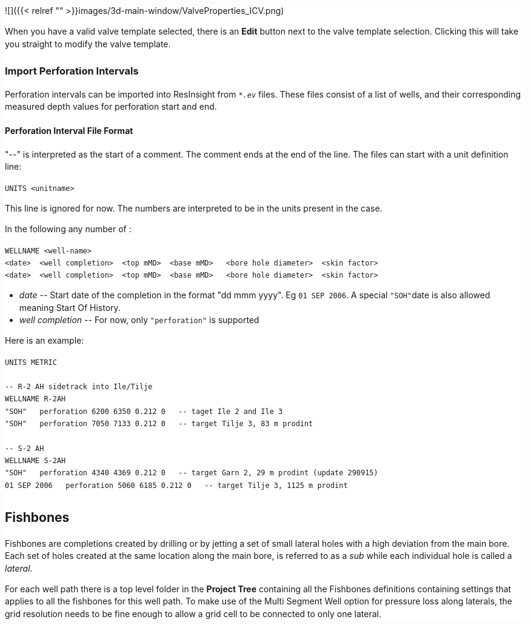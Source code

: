 ![]({{< relref "" >}}images/3d-main-window/ValveProperties_ICV.png)

When you have a valid valve template selected, there is an **Edit** button next to the valve template selection. Clicking this will take you straight to modify the valve template.

### Import Perforation Intervals

Perforation intervals can be imported into ResInsight from _`*.ev`_ files. These files consist of a list of wells, and their corresponding measured depth values for perforation start and end. 

#### Perforation Interval File Format

"--" is interpreted as the start of a comment. The comment ends at the end of the line. 
The files can start with a unit definition line:

    UNITS <unitname>

<div class="note info">
This line is ignored for now. The numbers are interpreted to be in the units present in the case. 
</div>

In the following any number of :

    WELLNAME <well-name>
    <date>  <well completion>  <top mMD>  <base mMD>   <bore hole diameter>  <skin factor>
    <date>  <well completion>  <top mMD>  <base mMD>   <bore hole diameter>  <skin factor>

- _date_ -- Start date of the completion in the format "dd mmm yyyy". Eg `01 SEP 2006`. A special `"SOH"`date is also allowed meaning Start Of History.
- _well completion_ -- For now, only `"perforation"` is supported

Here is an example:

    UNITS METRIC

    -- R-2 AH sidetrack into Ile/Tilje
    WELLNAME R-2AH
    "SOH"   perforation 6200 6350 0.212 0   -- taget Ile 2 and Ile 3
    "SOH"   perforation 7050 7133 0.212 0   -- target Tilje 3, 83 m prodint

    -- S-2 AH
    WELLNAME S-2AH
    "SOH"   perforation 4340 4369 0.212 0   -- target Garn 2, 29 m prodint (update 290915)
    01 SEP 2006   perforation 5060 6185 0.212 0   -- target Tilje 3, 1125 m prodint

## Fishbones

Fishbones are completions created by drilling or by jetting a set of small lateral holes with a high deviation from the main bore.
Each set of holes created at the same location along the main bore, is referred to as a _sub_ while each individual hole is called a _lateral_.

For each well path there is a top level folder in the **Project Tree** containing all the Fishbones definitions containing settings that applies to all the fishbones for this well path. To make use of the Multi Segment Well option for pressure loss along laterals, the grid resolution needs to be fine enough to allow a grid cell to be connected to only one lateral. 
